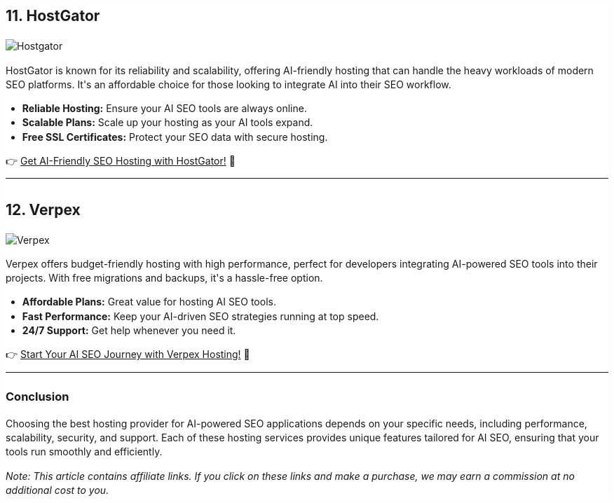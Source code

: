 
## 11. HostGator

![Hostgator](https://i.imgur.com/BcVkH57.jpeg "Hostgator Hosting")

HostGator is known for its reliability and scalability, offering AI-friendly hosting that can handle the heavy workloads of modern SEO platforms. It's an affordable choice for those looking to integrate AI into their SEO workflow.

- **Reliable Hosting:** Ensure your AI SEO tools are always online.
- **Scalable Plans:** Scale up your hosting as your AI tools expand.
- **Free SSL Certificates:** Protect your SEO data with secure hosting.

👉 [Get AI-Friendly SEO Hosting with HostGator!](https://snipitx.com/hostgator-jy) 💼

---

## 12. Verpex

![Verpex](https://i.imgur.com/6x5LhiS.jpeg "Verpex Hosting")

Verpex offers budget-friendly hosting with high performance, perfect for developers integrating AI-powered SEO tools into their projects. With free migrations and backups, it's a hassle-free option.

- **Affordable Plans:** Great value for hosting AI SEO tools.
- **Fast Performance:** Keep your AI-driven SEO strategies running at top speed.
- **24/7 Support:** Get help whenever you need it.

👉 [Start Your AI SEO Journey with Verpex Hosting!](https://snipitx.com/verpex-jy) 🚀

---

### Conclusion

Choosing the best hosting provider for AI-powered SEO applications depends on your specific needs, including performance, scalability, security, and support. Each of these hosting services provides unique features tailored for AI SEO, ensuring that your tools run smoothly and efficiently. 

*Note: This article contains affiliate links. If you click on these links and make a purchase, we may earn a commission at no additional cost to you.*
